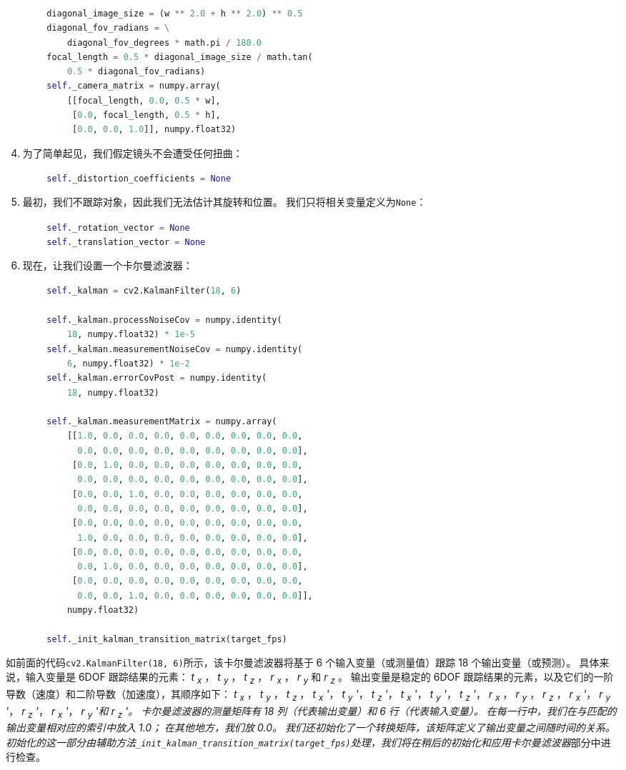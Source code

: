 ```py
        diagonal_image_size = (w ** 2.0 + h ** 2.0) ** 0.5
        diagonal_fov_radians = \
            diagonal_fov_degrees * math.pi / 180.0
        focal_length = 0.5 * diagonal_image_size / math.tan(
            0.5 * diagonal_fov_radians)
        self._camera_matrix = numpy.array(
            [[focal_length, 0.0, 0.5 * w],
             [0.0, focal_length, 0.5 * h],
             [0.0, 0.0, 1.0]], numpy.float32)
```

4.  为了简单起见，我们假定镜头不会遭受任何扭曲：

```py
        self._distortion_coefficients = None
```

5.  最初，我们不跟踪对象，因此我们无法估计其旋转和位置。 我们只将相关变量定义为`None`：

```py
        self._rotation_vector = None
        self._translation_vector = None
```

6.  现在，让我们设置一个卡尔曼滤波器：

```py
        self._kalman = cv2.KalmanFilter(18, 6)

        self._kalman.processNoiseCov = numpy.identity(
            18, numpy.float32) * 1e-5
        self._kalman.measurementNoiseCov = numpy.identity(
            6, numpy.float32) * 1e-2
        self._kalman.errorCovPost = numpy.identity(
            18, numpy.float32)

        self._kalman.measurementMatrix = numpy.array(
            [[1.0, 0.0, 0.0, 0.0, 0.0, 0.0, 0.0, 0.0, 0.0,
              0.0, 0.0, 0.0, 0.0, 0.0, 0.0, 0.0, 0.0, 0.0],
             [0.0, 1.0, 0.0, 0.0, 0.0, 0.0, 0.0, 0.0, 0.0,
              0.0, 0.0, 0.0, 0.0, 0.0, 0.0, 0.0, 0.0, 0.0],
             [0.0, 0.0, 1.0, 0.0, 0.0, 0.0, 0.0, 0.0, 0.0,
              0.0, 0.0, 0.0, 0.0, 0.0, 0.0, 0.0, 0.0, 0.0],
             [0.0, 0.0, 0.0, 0.0, 0.0, 0.0, 0.0, 0.0, 0.0,
              1.0, 0.0, 0.0, 0.0, 0.0, 0.0, 0.0, 0.0, 0.0],
             [0.0, 0.0, 0.0, 0.0, 0.0, 0.0, 0.0, 0.0, 0.0,
              0.0, 1.0, 0.0, 0.0, 0.0, 0.0, 0.0, 0.0, 0.0],
             [0.0, 0.0, 0.0, 0.0, 0.0, 0.0, 0.0, 0.0, 0.0,
              0.0, 0.0, 1.0, 0.0, 0.0, 0.0, 0.0, 0.0, 0.0]],
            numpy.float32)

        self._init_kalman_transition_matrix(target_fps)
```

如前面的代码`cv2.KalmanFilter(18, 6)`所示，该卡尔曼滤波器将基于 6 个输入变量（或测量值）跟踪 18 个输出变量（或预测）。 具体来说，输入变量是 6DOF 跟踪结果的元素： *t <sub>x</sub>* ， *t <sub>y</sub>* ， *t <sub>z</sub>* ， *r <sub>x</sub>* ， *r <sub>y</sub>* 和 *r <sub>z</sub>* 。 输出变量是稳定的 6DOF 跟踪结果的元素，以及它们的一阶导数（速度）和二阶导数（加速度），其顺序如下： *t <sub>x</sub>* ， *t <sub>y</sub>* ， *t <sub>z</sub>* ， *t <sub>x</sub> '*， *t <sub>y</sub> '*， *t <sub>z</sub> '*， *t <sub>x</sub> '*， *t <sub>y</sub> '*， *t <sub>z</sub> '*， *r <sub>x</sub>* ， *r <sub>y</sub>* ， *r <sub>z</sub>* ， *r <sub>x</sub> '*， *r <sub>y</sub> '*， *r <sub>z</sub> '*， *r <sub>x</sub> '*， *r <sub>y</sub> '*和 *r <sub>z</sub> '*。 卡尔曼滤波器的测量矩阵有 18 列（代表输出变量）和 6 行（代表输入变量）。 在每一行中，我们在与匹配的输出变量相对应的索引中放入 1.0； 在其他地方，我们放 0.0。 我们还初始化了一个转换矩阵，该矩阵定义了输出变量之间随时间的关系。 初始化的这一部分由辅助方法`_init_kalman_transition_matrix(target_fps)`处理，我们将在稍后的*初始化和应用卡尔曼滤波器*部分中进行检查。
